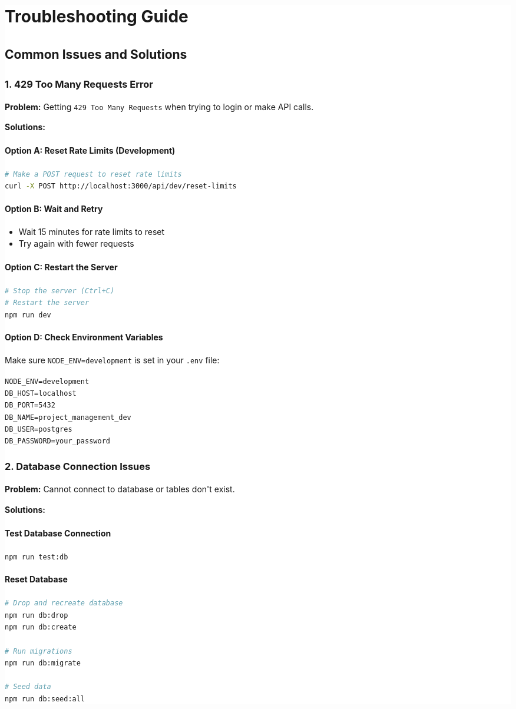 # Troubleshooting Guide

## Common Issues and Solutions

### 1. 429 Too Many Requests Error

**Problem:** Getting `429 Too Many Requests` when trying to login or make API calls.

**Solutions:**

#### Option A: Reset Rate Limits (Development)
```bash
# Make a POST request to reset rate limits
curl -X POST http://localhost:3000/api/dev/reset-limits
```

#### Option B: Wait and Retry
- Wait 15 minutes for rate limits to reset
- Try again with fewer requests

#### Option C: Restart the Server
```bash
# Stop the server (Ctrl+C)
# Restart the server
npm run dev
```

#### Option D: Check Environment Variables
Make sure `NODE_ENV=development` is set in your `.env` file:
```env
NODE_ENV=development
DB_HOST=localhost
DB_PORT=5432
DB_NAME=project_management_dev
DB_USER=postgres
DB_PASSWORD=your_password
```

### 2. Database Connection Issues

**Problem:** Cannot connect to database or tables don't exist.

**Solutions:**

#### Test Database Connection
```bash
npm run test:db
```

#### Reset Database
```bash
# Drop and recreate database
npm run db:drop
npm run db:create

# Run migrations
npm run db:migrate

# Seed data
npm run db:seed:all
```
